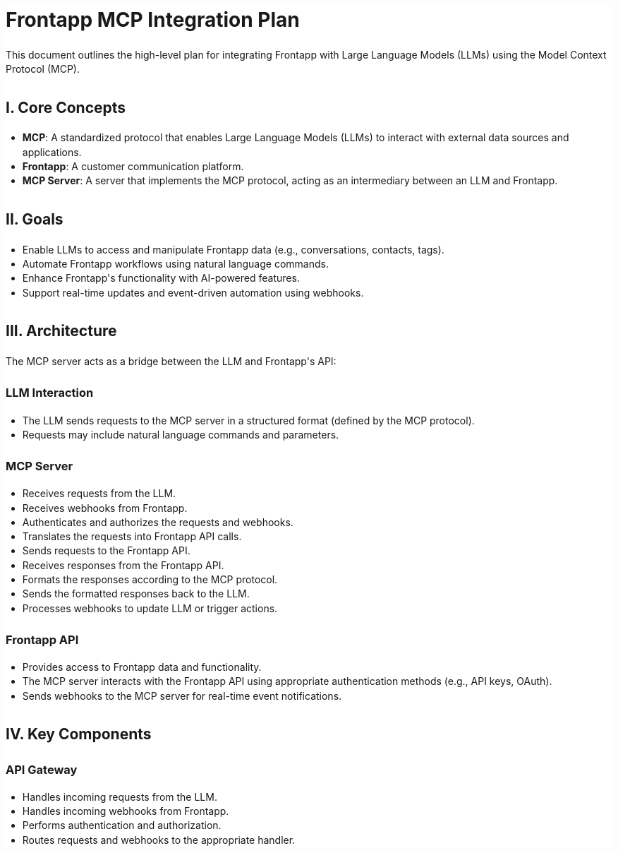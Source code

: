 # Frontapp MCP Integration Plan

This document outlines the high-level plan for integrating Frontapp with Large Language Models (LLMs) using the Model Context Protocol (MCP).

## I. Core Concepts

- **MCP**: A standardized protocol that enables Large Language Models (LLMs) to interact with external data sources and applications.
- **Frontapp**: A customer communication platform.
- **MCP Server**: A server that implements the MCP protocol, acting as an intermediary between an LLM and Frontapp.

## II. Goals

- Enable LLMs to access and manipulate Frontapp data (e.g., conversations, contacts, tags).
- Automate Frontapp workflows using natural language commands.
- Enhance Frontapp's functionality with AI-powered features.
- Support real-time updates and event-driven automation using webhooks.

## III. Architecture

The MCP server acts as a bridge between the LLM and Frontapp's API:

### LLM Interaction
- The LLM sends requests to the MCP server in a structured format (defined by the MCP protocol).
- Requests may include natural language commands and parameters.

### MCP Server
- Receives requests from the LLM.
- Receives webhooks from Frontapp.
- Authenticates and authorizes the requests and webhooks.
- Translates the requests into Frontapp API calls.
- Sends requests to the Frontapp API.
- Receives responses from the Frontapp API.
- Formats the responses according to the MCP protocol.
- Sends the formatted responses back to the LLM.
- Processes webhooks to update LLM or trigger actions.

### Frontapp API
- Provides access to Frontapp data and functionality.
- The MCP server interacts with the Frontapp API using appropriate authentication methods (e.g., API keys, OAuth).
- Sends webhooks to the MCP server for real-time event notifications.

## IV. Key Components

### API Gateway
- Handles incoming requests from the LLM.
- Handles incoming webhooks from Frontapp.
- Performs authentication and authorization.
- Routes requests and webhooks to the appropriate handler.
